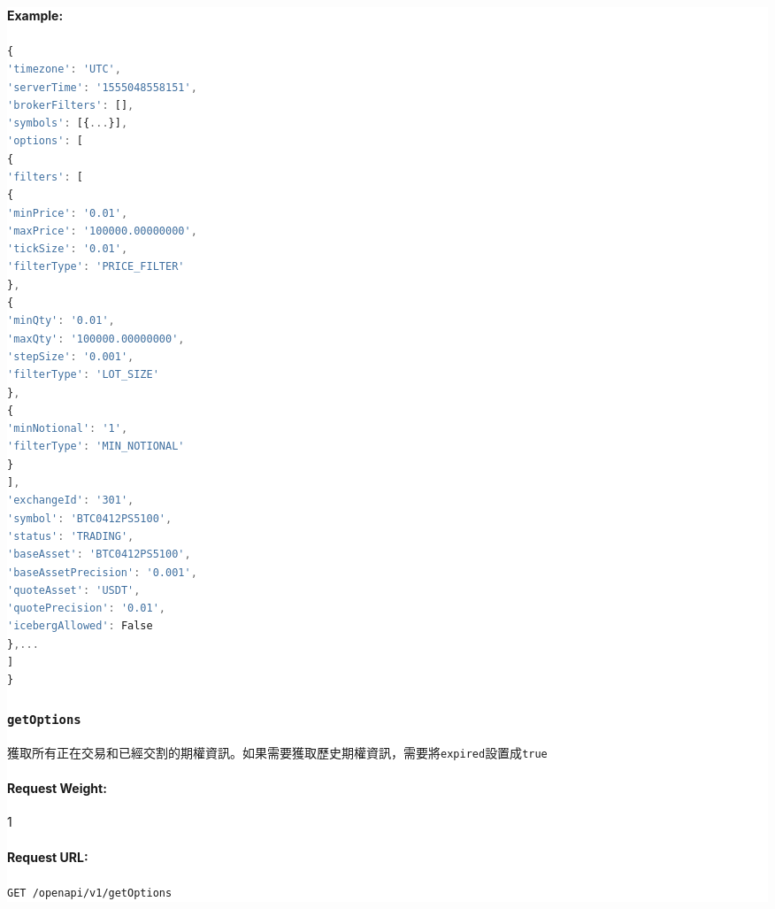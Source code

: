 #### **Example:**
```js
{
'timezone': 'UTC',
'serverTime': '1555048558151',
'brokerFilters': [],
'symbols': [{...}],
'options': [
{
'filters': [
{
'minPrice': '0.01',
'maxPrice': '100000.00000000',
'tickSize': '0.01',
'filterType': 'PRICE_FILTER'
},
{
'minQty': '0.01',
'maxQty': '100000.00000000',
'stepSize': '0.001',
'filterType': 'LOT_SIZE'
},
{
'minNotional': '1',
'filterType': 'MIN_NOTIONAL'
}
],
'exchangeId': '301',
'symbol': 'BTC0412PS5100',
'status': 'TRADING',
'baseAsset': 'BTC0412PS5100',
'baseAssetPrecision': '0.001',
'quoteAsset': 'USDT',
'quotePrecision': '0.01',
'icebergAllowed': False
},...
]
} 
```

### `getOptions`

獲取所有正在交易和已經交割的期權資訊。如果需要獲取歷史期權資訊，需要將`expired`設置成`true`

#### **Request Weight:**

1

#### **Request URL:**
```
GET /openapi/v1/getOptions
```
